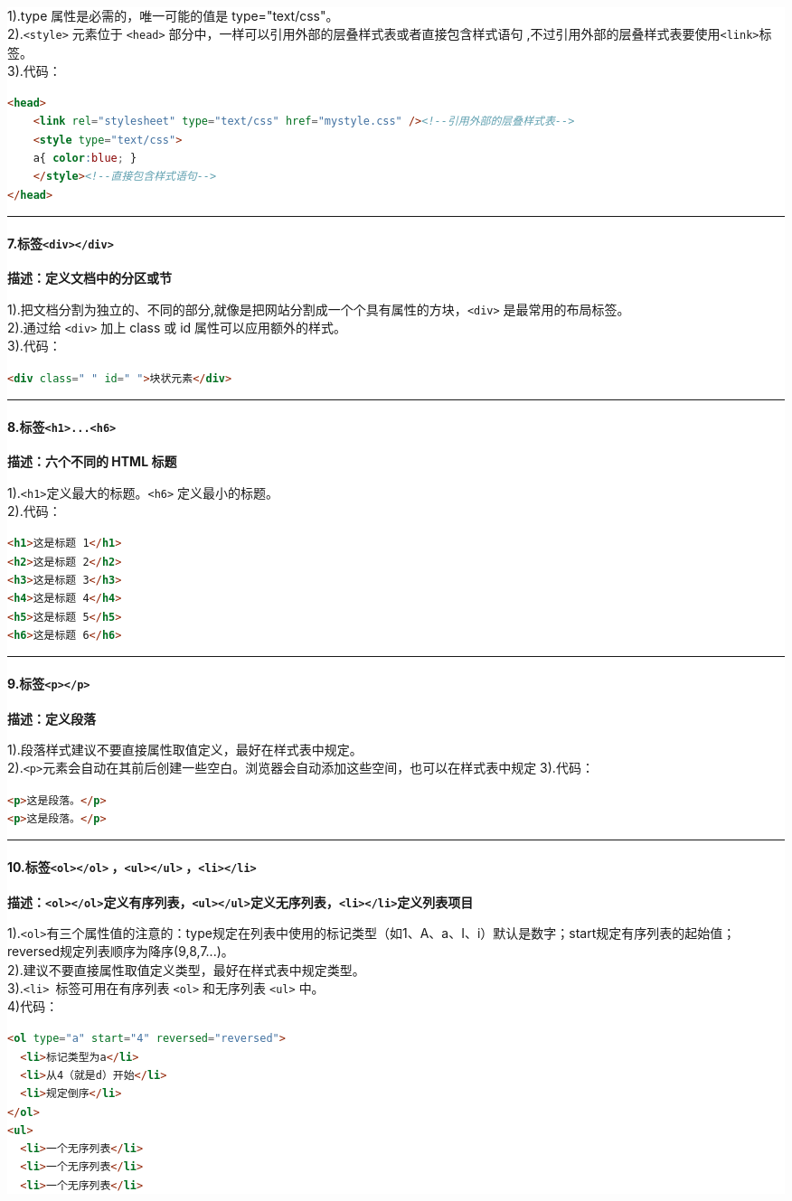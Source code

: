 1).type 属性是必需的，唯一可能的值是 type="text/css"。   
2).`<style>` 元素位于 `<head>` 部分中，一样可以引用外部的层叠样式表或者直接包含样式语句
,不过引用外部的层叠样式表要使用`<link>`标签。    
3).代码：
```html
<head>
    <link rel="stylesheet" type="text/css" href="mystyle.css" /><!--引用外部的层叠样式表-->
    <style type="text/css">
    a{ color:blue; }
    </style><!--直接包含样式语句-->
</head>
```
***
#### 7.标签`<div></div>`   
**描述：定义文档中的分区或节** 

1).把文档分割为独立的、不同的部分,就像是把网站分割成一个个具有属性的方块，`<div>` 是最常用的布局标签。   
2).通过给 `<div>` 加上 class 或 id 属性可以应用额外的样式。  
3).代码：
```html
<div class=" " id=" ">块状元素</div>
```
***
#### 8.标签`<h1>...<h6>`   
**描述：六个不同的 HTML 标题** 

1).`<h1>`定义最大的标题。`<h6>` 定义最小的标题。   
2).代码：
```html
<h1>这是标题 1</h1>
<h2>这是标题 2</h2>
<h3>这是标题 3</h3>
<h4>这是标题 4</h4>
<h5>这是标题 5</h5>
<h6>这是标题 6</h6>
```
***
#### 9.标签`<p></p>`   
**描述：定义段落** 

1).段落样式建议不要直接属性取值定义，最好在样式表中规定。   
2).`<p>`元素会自动在其前后创建一些空白。浏览器会自动添加这些空间，也可以在样式表中规定
3).代码：
```html
<p>这是段落。</p>
<p>这是段落。</p>
```
***
#### 10.标签`<ol></ol>` ，`<ul></ul>`  ，`<li></li>`
**描述：`<ol></ol>`定义有序列表，`<ul></ul>`定义无序列表，`<li></li>`定义列表项目** 

1).`<ol>`有三个属性值的注意的：type规定在列表中使用的标记类型（如1、A、a、I、i）默认是数字；start规定有序列表的起始值；reversed规定列表顺序为降序(9,8,7...)。   
2).建议不要直接属性取值定义类型，最好在样式表中规定类型。  
3).`<li> `标签可用在有序列表 `<ol>` 和无序列表 `<ul>` 中。    
4)代码：
```html
<ol type="a" start="4" reversed="reversed">
  <li>标记类型为a</li>
  <li>从4（就是d）开始</li>
  <li>规定倒序</li>
</ol>
<ul>
  <li>一个无序列表</li>
  <li>一个无序列表</li>
  <li>一个无序列表</li>
```